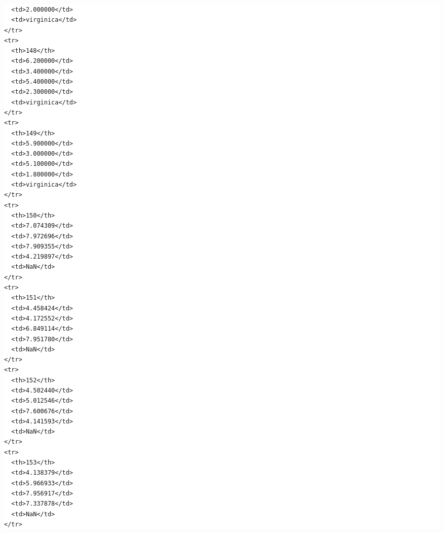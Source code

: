       <td>2.000000</td>
      <td>virginica</td>
    </tr>
    <tr>
      <th>148</th>
      <td>6.200000</td>
      <td>3.400000</td>
      <td>5.400000</td>
      <td>2.300000</td>
      <td>virginica</td>
    </tr>
    <tr>
      <th>149</th>
      <td>5.900000</td>
      <td>3.000000</td>
      <td>5.100000</td>
      <td>1.800000</td>
      <td>virginica</td>
    </tr>
    <tr>
      <th>150</th>
      <td>7.074309</td>
      <td>7.972696</td>
      <td>7.909355</td>
      <td>4.219897</td>
      <td>NaN</td>
    </tr>
    <tr>
      <th>151</th>
      <td>4.458424</td>
      <td>4.172552</td>
      <td>6.849114</td>
      <td>7.951780</td>
      <td>NaN</td>
    </tr>
    <tr>
      <th>152</th>
      <td>4.502440</td>
      <td>5.012546</td>
      <td>7.600676</td>
      <td>4.141593</td>
      <td>NaN</td>
    </tr>
    <tr>
      <th>153</th>
      <td>4.138379</td>
      <td>5.966933</td>
      <td>7.956917</td>
      <td>7.337878</td>
      <td>NaN</td>
    </tr>
  </tbody>
</table>
</div>
